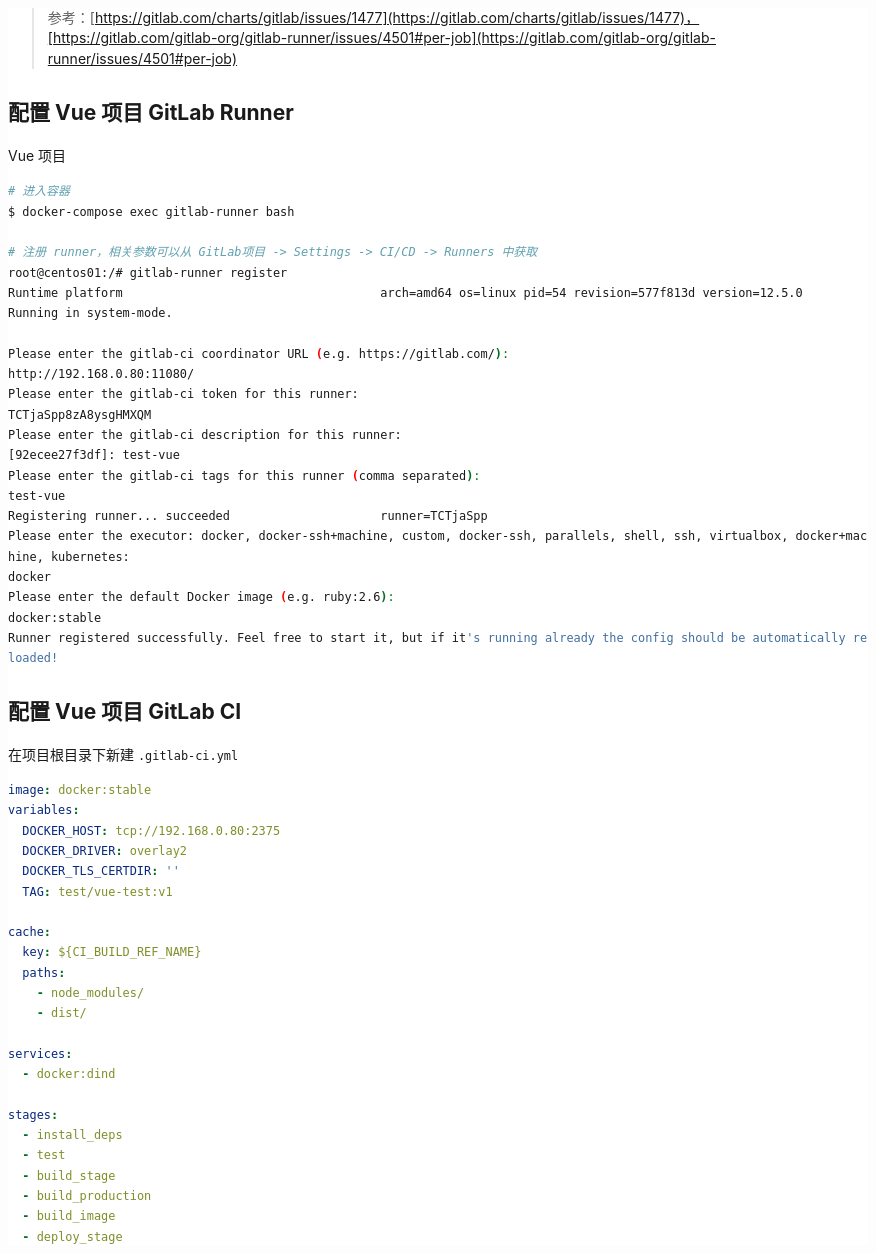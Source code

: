 > 参考：[https://gitlab.com/charts/gitlab/issues/1477](https://gitlab.com/charts/gitlab/issues/1477)，[https://gitlab.com/gitlab-org/gitlab-runner/issues/4501#per-job](https://gitlab.com/gitlab-org/gitlab-runner/issues/4501#per-job)

## 配置 Vue 项目 GitLab Runner

Vue 项目

```bash
# 进入容器
$ docker-compose exec gitlab-runner bash

# 注册 runner，相关参数可以从 GitLab项目 -> Settings -> CI/CD -> Runners 中获取
root@centos01:/# gitlab-runner register
Runtime platform                                    arch=amd64 os=linux pid=54 revision=577f813d version=12.5.0
Running in system-mode.

Please enter the gitlab-ci coordinator URL (e.g. https://gitlab.com/):
http://192.168.0.80:11080/
Please enter the gitlab-ci token for this runner:
TCTjaSpp8zA8ysgHMXQM
Please enter the gitlab-ci description for this runner:
[92ecee27f3df]: test-vue
Please enter the gitlab-ci tags for this runner (comma separated):
test-vue
Registering runner... succeeded                     runner=TCTjaSpp
Please enter the executor: docker, docker-ssh+machine, custom, docker-ssh, parallels, shell, ssh, virtualbox, docker+machine, kubernetes:
docker
Please enter the default Docker image (e.g. ruby:2.6):
docker:stable
Runner registered successfully. Feel free to start it, but if it's running already the config should be automatically reloaded!

```

## 配置 Vue 项目 GitLab CI

在项目根目录下新建 `.gitlab-ci.yml`

```yaml
image: docker:stable
variables:
  DOCKER_HOST: tcp://192.168.0.80:2375
  DOCKER_DRIVER: overlay2
  DOCKER_TLS_CERTDIR: ''
  TAG: test/vue-test:v1
  
cache:
  key: ${CI_BUILD_REF_NAME}
  paths:
    - node_modules/
    - dist/

services:
  - docker:dind
  
stages:
  - install_deps
  - test
  - build_stage
  - build_production
  - build_image
  - deploy_stage
```

[742ec4ad6000]: test